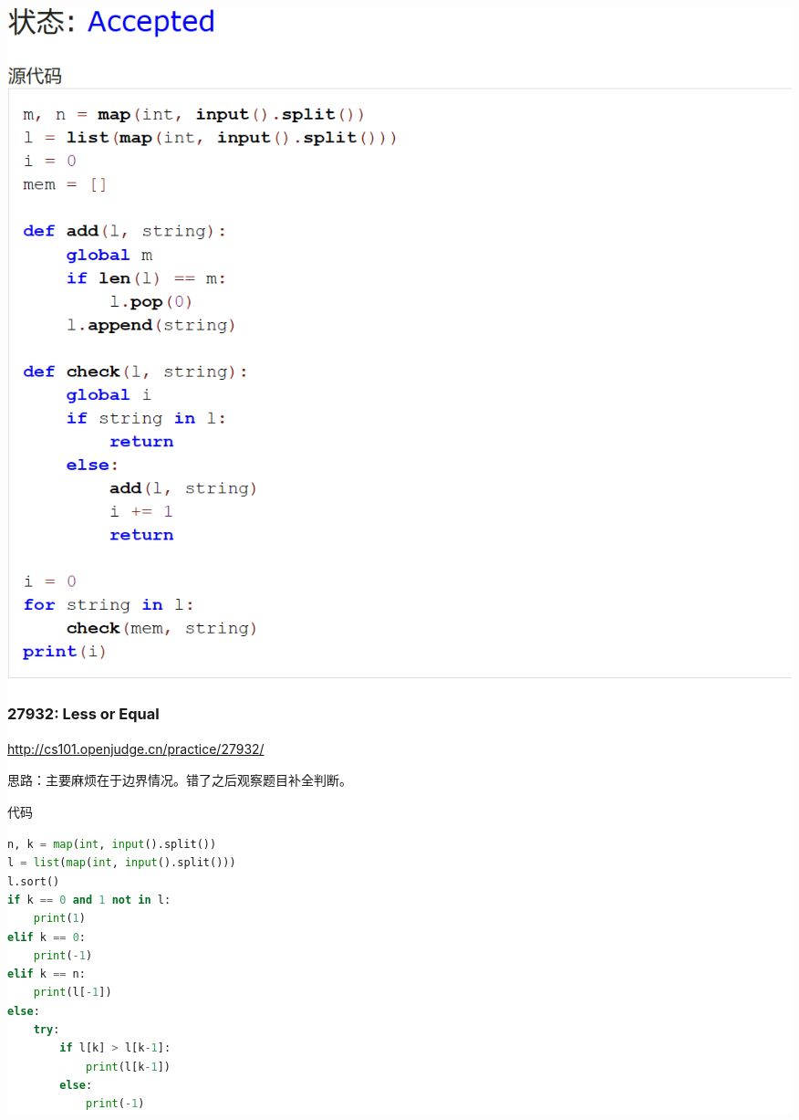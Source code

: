 ![image-20240409223813535](pic/image-20240409223813535.png)

### 27932: Less or Equal

http://cs101.openjudge.cn/practice/27932/



思路：主要麻烦在于边界情况。错了之后观察题目补全判断。



代码

```python
n, k = map(int, input().split())
l = list(map(int, input().split()))
l.sort()
if k == 0 and 1 not in l:
    print(1)
elif k == 0:
    print(-1)
elif k == n:
    print(l[-1])
else:
    try:
        if l[k] > l[k-1]:
            print(l[k-1])
        else:
            print(-1)
```